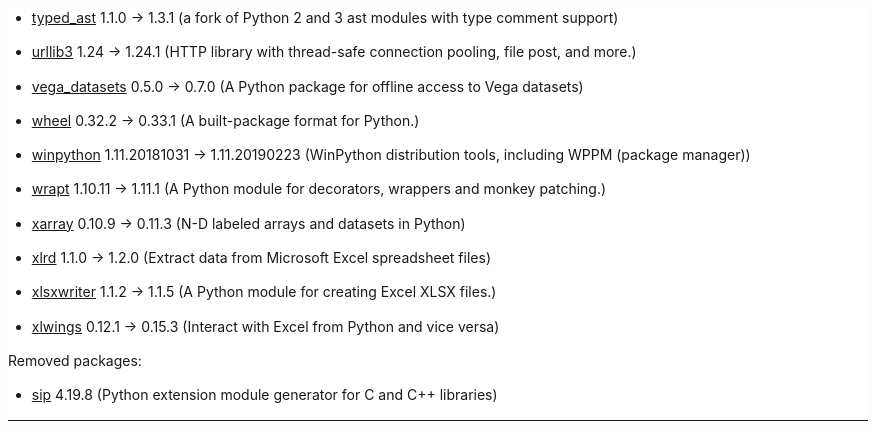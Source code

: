   * [typed_ast](https://pypi.org/project/typed_ast) 1.1.0 → 1.3.1 (a fork of Python 2 and 3 ast modules with type comment support)

  * [urllib3](https://pypi.org/project/urllib3) 1.24 → 1.24.1 (HTTP library with thread-safe connection pooling, file post, and more.)

  * [vega_datasets](https://pypi.org/project/vega_datasets) 0.5.0 → 0.7.0 (A Python package for offline access to Vega datasets)

  * [wheel](https://pypi.org/project/wheel) 0.32.2 → 0.33.1 (A built-package format for Python.)

  * [winpython](http://winpython.github.io/) 1.11.20181031 → 1.11.20190223 (WinPython distribution tools, including WPPM (package manager))

  * [wrapt](https://pypi.org/project/wrapt) 1.10.11 → 1.11.1 (A Python module for decorators, wrappers and monkey patching.)

  * [xarray](https://pypi.org/project/xarray) 0.10.9 → 0.11.3 (N-D labeled arrays and datasets in Python)

  * [xlrd](https://pypi.org/project/xlrd) 1.1.0 → 1.2.0 (Extract data from Microsoft Excel spreadsheet files)

  * [xlsxwriter](https://pypi.org/project/xlsxwriter) 1.1.2 → 1.1.5 (A Python module for creating Excel XLSX files.)

  * [xlwings](https://pypi.org/project/xlwings) 0.12.1 → 0.15.3 (Interact with Excel from Python and vice versa)



Removed packages:



  * [sip](https://pypi.org/project/sip) 4.19.8 (Python extension module generator for C and C++ libraries)



* * *

